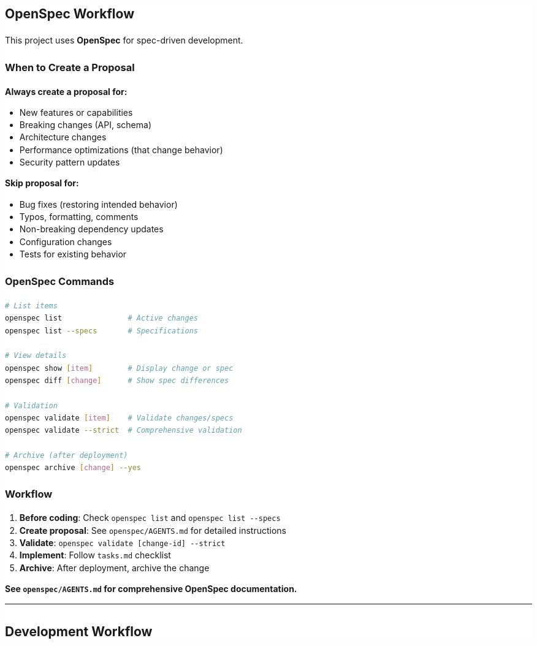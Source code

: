 
## OpenSpec Workflow

This project uses **OpenSpec** for spec-driven development.

### When to Create a Proposal

**Always create a proposal for:**
- New features or capabilities
- Breaking changes (API, schema)
- Architecture changes
- Performance optimizations (that change behavior)
- Security pattern updates

**Skip proposal for:**
- Bug fixes (restoring intended behavior)
- Typos, formatting, comments
- Non-breaking dependency updates
- Configuration changes
- Tests for existing behavior

### OpenSpec Commands

```bash
# List items
openspec list               # Active changes
openspec list --specs       # Specifications

# View details
openspec show [item]        # Display change or spec
openspec diff [change]      # Show spec differences

# Validation
openspec validate [item]    # Validate changes/specs
openspec validate --strict  # Comprehensive validation

# Archive (after deployment)
openspec archive [change] --yes
```

### Workflow

1. **Before coding**: Check `openspec list` and `openspec list --specs`
2. **Create proposal**: See `openspec/AGENTS.md` for detailed instructions
3. **Validate**: `openspec validate [change-id] --strict`
4. **Implement**: Follow `tasks.md` checklist
5. **Archive**: After deployment, archive the change

**See `openspec/AGENTS.md` for comprehensive OpenSpec documentation.**

---

## Development Workflow
